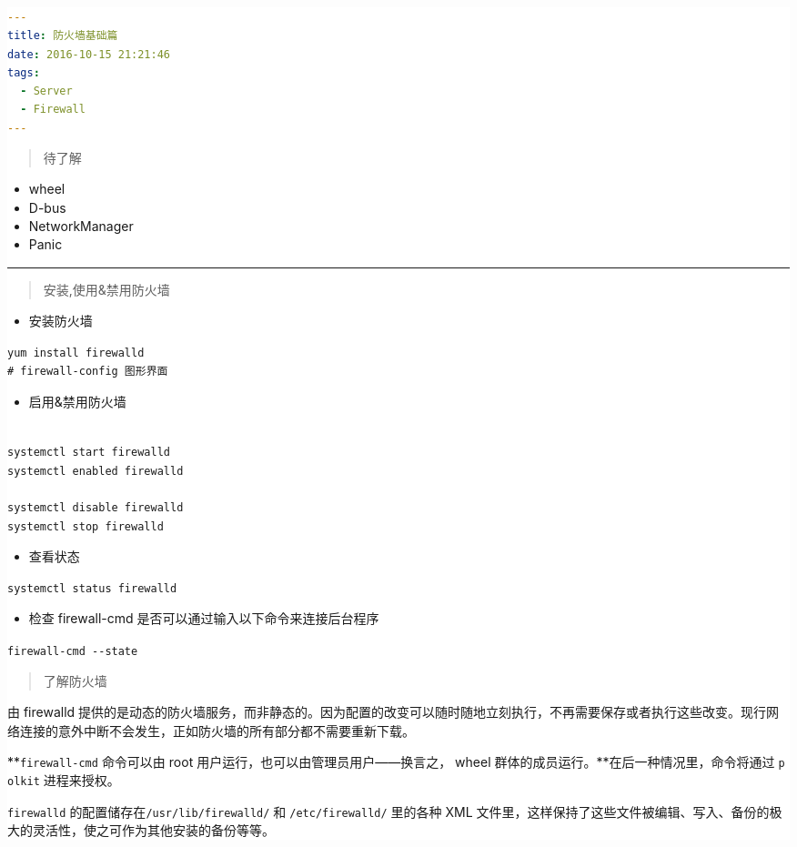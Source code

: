 ```yaml
---
title: 防火墙基础篇
date: 2016-10-15 21:21:46
tags:
  - Server
  - Firewall
---
```


> 待了解

- wheel
- D-bus
- NetworkManager
- Panic

---

> 安装,使用&禁用防火墙

- 安装防火墙

```shell
yum install firewalld
# firewall-config 图形界面
```

- 启用&禁用防火墙

```shell

systemctl start firewalld
systemctl enabled firewalld

systemctl disable firewalld
systemctl stop firewalld
```

- 查看状态

```shell
systemctl status firewalld
```

- 检查 firewall-cmd 是否可以通过输入以下命令来连接后台程序

```shell
firewall-cmd --state
```

> 了解防火墙

由 firewalld 提供的是动态的防火墙服务，而非静态的。因为配置的改变可以随时随地立刻执行，不再需要保存或者执行这些改变。现行网络连接的意外中断不会发生，正如防火墙的所有部分都不需要重新下载。

**`firewall-cmd` 命令可以由 root 用户运行，也可以由管理员用户——换言之， wheel 群体的成员运行。**在后一种情况里，命令将通过 `polkit` 进程来授权。

`firewalld` 的配置储存在`/usr/lib/firewalld/` 和 `/etc/firewalld/` 里的各种 XML 文件里，这样保持了这些文件被编辑、写入、备份的极大的灵活性，使之可作为其他安装的备份等等。
